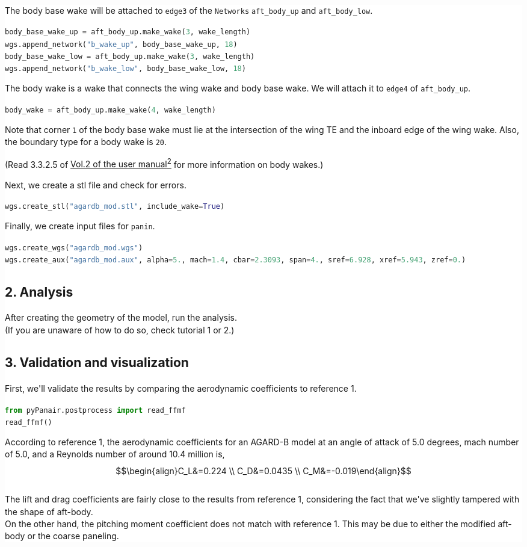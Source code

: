 The body base wake will be attached to `edge3` of the `Networks` `aft_body_up` and `aft_body_low`.

```python
body_base_wake_up = aft_body_up.make_wake(3, wake_length)
wgs.append_network("b_wake_up", body_base_wake_up, 18)
body_base_wake_low = aft_body_up.make_wake(3, wake_length)
wgs.append_network("b_wake_low", body_base_wake_low, 18)
```

The body wake is a wake that connects the wing wake and body base wake. 
We will attach it to `edge4` of `aft_body_up`.  

```python
body_wake = aft_body_up.make_wake(4, wake_length)
```

Note that corner `1` of the body base wake must lie at the intersection of the wing TE and the inboard edge of the wing wake.
Also, the boundary type for a body wake is `20`.

(Read 3.3.2.5 of [Vol.2 of the user manual<sup>2</sup>](https://ntrs.nasa.gov/search.jsp?R=19920013622) for more information on body wakes.)  

Next, we create a stl file and check for errors.  

```python
wgs.create_stl("agardb_mod.stl", include_wake=True)
```

Finally, we create input files for `panin`.

```python
wgs.create_wgs("agardb_mod.wgs")
wgs.create_aux("agardb_mod.aux", alpha=5., mach=1.4, cbar=2.3093, span=4., sref=6.928, xref=5.943, zref=0.)
```

## 2. Analysis

After creating the geometry of the model, run the analysis.  
(If you are unaware of how to do so, check tutorial 1 or 2.)

## 3. Validation and visualization

First, we'll validate the results by comparing the aerodynamic coefficients to reference 1.  

```python
from pyPanair.postprocess import read_ffmf
read_ffmf()
```

According to reference 1, the aerodynamic coefficients for an AGARD-B model at an angle of attack of 5.0 degrees, mach number of 5.0, and a Reynolds number of around 10.4 million is,  
$$\begin{align}C_L&=0.224 \\
C_D&=0.0435 \\
C_M&=-0.019\end{align}$$  
The lift and drag coefficients are fairly close to the results from reference 1, considering the fact that we've slightly tampered with the shape of aft-body.  
On the other hand, the pitching moment coefficient does not match with reference 1. 
This may be due to either the modified aft-body or the coarse paneling.
